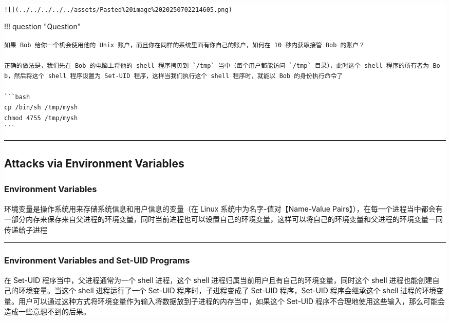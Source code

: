 	![](../../../../../assets/Pasted%20image%2020250702214605.png)

!!! question "Question"

	如果 Bob 给你一个机会使用他的 Unix 账户，而且你在同样的系统里面有你自己的账户，如何在 10 秒内获取接管 Bob 的账户？
	
	正确的做法是，我们先在 Bob 的电脑上将他的 shell 程序拷贝到 `/tmp` 当中（每个用户都能访问 `/tmp` 目录），此时这个 shell 程序的所有者为 Bob，然后将这个 shell 程序设置为 Set-UID 程序，这样当我们执行这个 shell 程序时，就能以 Bob 的身份执行命令了
	
	```bash
	cp /bin/sh /tmp/mysh
	chmod 4755 /tmp/mysh
	```
***
## Attacks via Environment Variables

### Environment Variables

环境变量是操作系统用来存储系统信息和用户信息的变量（在 Linux 系统中为名字-值对【Name-Value Pairs】），在每一个进程当中都会有一部分内存来保存来自父进程的环境变量，同时当前进程也可以设置自己的环境变量，这样可以将自己的环境变量和父进程的环境变量一同传递给子进程
***
### Environment Variables and Set-UID Programs

在 Set-UID 程序当中，父进程通常为一个 shell 进程，这个 shell 进程归属当前用户且有自己的环境变量，同时这个 shell 进程也能创建自己的环境变量。当这个 shell 进程运行了一个 Set-UID 程序时，子进程变成了 Set-UID 程序，Set-UID 程序会继承这个 shell 进程的环境变量。用户可以通过这种方式将环境变量作为输入将数据放到子进程的内存当中，如果这个 Set-UID 程序不合理地使用这些输入，那么可能会造成一些意想不到的后果。
